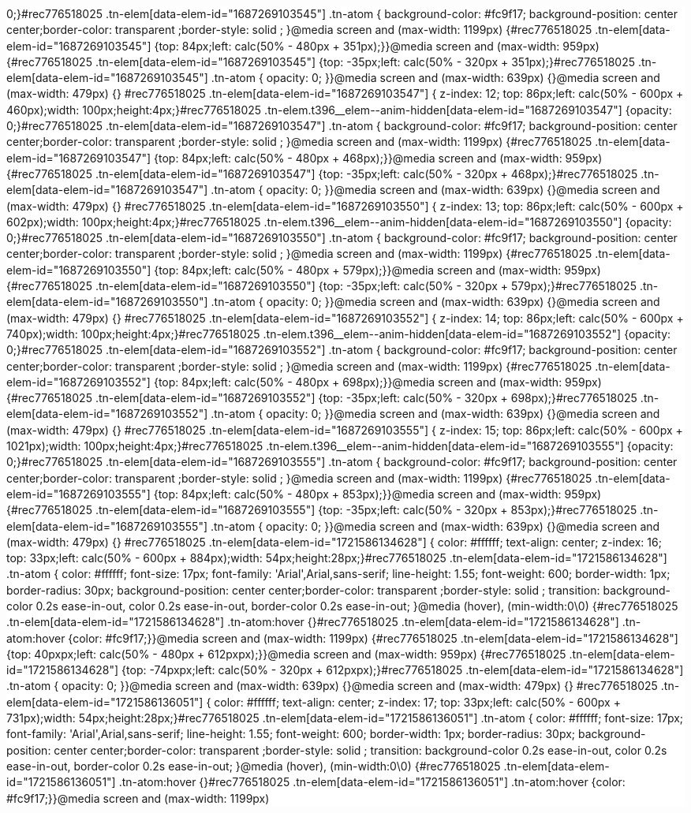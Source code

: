 0;}#rec776518025 .tn-elem[data-elem-id="1687269103545"] .tn-atom { background-color: #fc9f17; background-position: center center;border-color: transparent ;border-style: solid ; }@media screen and (max-width: 1199px) {#rec776518025 .tn-elem[data-elem-id="1687269103545"] {top: 84px;left: calc(50% - 480px + 351px);}}@media screen and (max-width: 959px) {#rec776518025 .tn-elem[data-elem-id="1687269103545"] {top: -35px;left: calc(50% - 320px + 351px);}#rec776518025 .tn-elem[data-elem-id="1687269103545"] .tn-atom { opacity: 0; }}@media screen and (max-width: 639px) {}@media screen and (max-width: 479px) {} #rec776518025 .tn-elem[data-elem-id="1687269103547"] { z-index: 12; top: 86px;left: calc(50% - 600px + 460px);width: 100px;height:4px;}#rec776518025 .tn-elem.t396__elem--anim-hidden[data-elem-id="1687269103547"] {opacity: 0;}#rec776518025 .tn-elem[data-elem-id="1687269103547"] .tn-atom { background-color: #fc9f17; background-position: center center;border-color: transparent ;border-style: solid ; }@media screen and (max-width: 1199px) {#rec776518025 .tn-elem[data-elem-id="1687269103547"] {top: 84px;left: calc(50% - 480px + 468px);}}@media screen and (max-width: 959px) {#rec776518025 .tn-elem[data-elem-id="1687269103547"] {top: -35px;left: calc(50% - 320px + 468px);}#rec776518025 .tn-elem[data-elem-id="1687269103547"] .tn-atom { opacity: 0; }}@media screen and (max-width: 639px) {}@media screen and (max-width: 479px) {} #rec776518025 .tn-elem[data-elem-id="1687269103550"] { z-index: 13; top: 86px;left: calc(50% - 600px + 602px);width: 100px;height:4px;}#rec776518025 .tn-elem.t396__elem--anim-hidden[data-elem-id="1687269103550"] {opacity: 0;}#rec776518025 .tn-elem[data-elem-id="1687269103550"] .tn-atom { background-color: #fc9f17; background-position: center center;border-color: transparent ;border-style: solid ; }@media screen and (max-width: 1199px) {#rec776518025 .tn-elem[data-elem-id="1687269103550"] {top: 84px;left: calc(50% - 480px + 579px);}}@media screen and (max-width: 959px) {#rec776518025 .tn-elem[data-elem-id="1687269103550"] {top: -35px;left: calc(50% - 320px + 579px);}#rec776518025 .tn-elem[data-elem-id="1687269103550"] .tn-atom { opacity: 0; }}@media screen and (max-width: 639px) {}@media screen and (max-width: 479px) {} #rec776518025 .tn-elem[data-elem-id="1687269103552"] { z-index: 14; top: 86px;left: calc(50% - 600px + 740px);width: 100px;height:4px;}#rec776518025 .tn-elem.t396__elem--anim-hidden[data-elem-id="1687269103552"] {opacity: 0;}#rec776518025 .tn-elem[data-elem-id="1687269103552"] .tn-atom { background-color: #fc9f17; background-position: center center;border-color: transparent ;border-style: solid ; }@media screen and (max-width: 1199px) {#rec776518025 .tn-elem[data-elem-id="1687269103552"] {top: 84px;left: calc(50% - 480px + 698px);}}@media screen and (max-width: 959px) {#rec776518025 .tn-elem[data-elem-id="1687269103552"] {top: -35px;left: calc(50% - 320px + 698px);}#rec776518025 .tn-elem[data-elem-id="1687269103552"] .tn-atom { opacity: 0; }}@media screen and (max-width: 639px) {}@media screen and (max-width: 479px) {} #rec776518025 .tn-elem[data-elem-id="1687269103555"] { z-index: 15; top: 86px;left: calc(50% - 600px + 1021px);width: 100px;height:4px;}#rec776518025 .tn-elem.t396__elem--anim-hidden[data-elem-id="1687269103555"] {opacity: 0;}#rec776518025 .tn-elem[data-elem-id="1687269103555"] .tn-atom { background-color: #fc9f17; background-position: center center;border-color: transparent ;border-style: solid ; }@media screen and (max-width: 1199px) {#rec776518025 .tn-elem[data-elem-id="1687269103555"] {top: 84px;left: calc(50% - 480px + 853px);}}@media screen and (max-width: 959px) {#rec776518025 .tn-elem[data-elem-id="1687269103555"] {top: -35px;left: calc(50% - 320px + 853px);}#rec776518025 .tn-elem[data-elem-id="1687269103555"] .tn-atom { opacity: 0; }}@media screen and (max-width: 639px) {}@media screen and (max-width: 479px) {} #rec776518025 .tn-elem[data-elem-id="1721586134628"] { color: #ffffff; text-align: center; z-index: 16; top: 33px;left: calc(50% - 600px + 884px);width: 54px;height:28px;}#rec776518025 .tn-elem[data-elem-id="1721586134628"] .tn-atom { color: #ffffff; font-size: 17px; font-family: 'Arial',Arial,sans-serif; line-height: 1.55; font-weight: 600; border-width: 1px; border-radius: 30px; background-position: center center;border-color: transparent ;border-style: solid ; transition: background-color 0.2s ease-in-out, color 0.2s ease-in-out, border-color 0.2s ease-in-out; }@media (hover), (min-width:0\0) {#rec776518025 .tn-elem[data-elem-id="1721586134628"] .tn-atom:hover {}#rec776518025 .tn-elem[data-elem-id="1721586134628"] .tn-atom:hover {color: #fc9f17;}}@media screen and (max-width: 1199px) {#rec776518025 .tn-elem[data-elem-id="1721586134628"] {top: 40pxpx;left: calc(50% - 480px + 612pxpx);}}@media screen and (max-width: 959px) {#rec776518025 .tn-elem[data-elem-id="1721586134628"] {top: -74pxpx;left: calc(50% - 320px + 612pxpx);}#rec776518025 .tn-elem[data-elem-id="1721586134628"] .tn-atom { opacity: 0; }}@media screen and (max-width: 639px) {}@media screen and (max-width: 479px) {} #rec776518025 .tn-elem[data-elem-id="1721586136051"] { color: #ffffff; text-align: center; z-index: 17; top: 33px;left: calc(50% - 600px + 731px);width: 54px;height:28px;}#rec776518025 .tn-elem[data-elem-id="1721586136051"] .tn-atom { color: #ffffff; font-size: 17px; font-family: 'Arial',Arial,sans-serif; line-height: 1.55; font-weight: 600; border-width: 1px; border-radius: 30px; background-position: center center;border-color: transparent ;border-style: solid ; transition: background-color 0.2s ease-in-out, color 0.2s ease-in-out, border-color 0.2s ease-in-out; }@media (hover), (min-width:0\0) {#rec776518025 .tn-elem[data-elem-id="1721586136051"] .tn-atom:hover {}#rec776518025 .tn-elem[data-elem-id="1721586136051"] .tn-atom:hover {color: #fc9f17;}}@media screen and (max-width: 1199px)